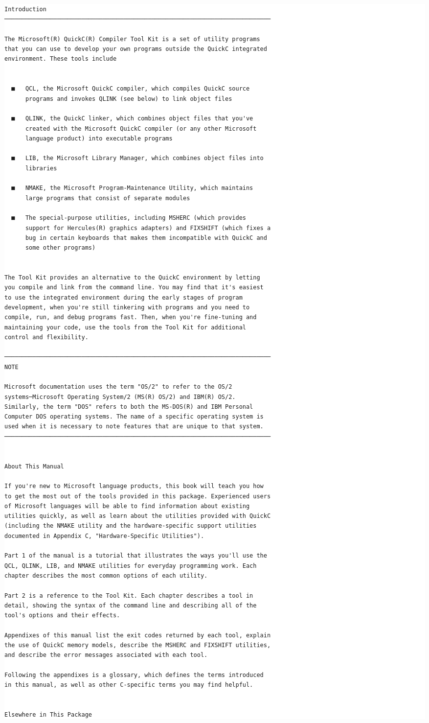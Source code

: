 	
	Introduction
	────────────────────────────────────────────────────────────────────────────
	
	The Microsoft(R) QuickC(R) Compiler Tool Kit is a set of utility programs
	that you can use to develop your own programs outside the QuickC integrated
	environment. These tools include
	
	
	  ■   QCL, the Microsoft QuickC compiler, which compiles QuickC source
	      programs and invokes QLINK (see below) to link object files
	
	  ■   QLINK, the QuickC linker, which combines object files that you've
	      created with the Microsoft QuickC compiler (or any other Microsoft
	      language product) into executable programs
	
	  ■   LIB, the Microsoft Library Manager, which combines object files into
	      libraries
	
	  ■   NMAKE, the Microsoft Program-Maintenance Utility, which maintains
	      large programs that consist of separate modules
	
	  ■   The special-purpose utilities, including MSHERC (which provides
	      support for Hercules(R) graphics adapters) and FIXSHIFT (which fixes a
	      bug in certain keyboards that makes them incompatible with QuickC and
	      some other programs)
	
	
	The Tool Kit provides an alternative to the QuickC environment by letting
	you compile and link from the command line. You may find that it's easiest
	to use the integrated environment during the early stages of program
	development, when you're still tinkering with programs and you need to
	compile, run, and debug programs fast. Then, when you're fine-tuning and
	maintaining your code, use the tools from the Tool Kit for additional
	control and flexibility.
	
	────────────────────────────────────────────────────────────────────────────
	NOTE
	
	Microsoft documentation uses the term "OS/2" to refer to the OS/2
	systems─Microsoft Operating System/2 (MS(R) OS/2) and IBM(R) OS/2.
	Similarly, the term "DOS" refers to both the MS-DOS(R) and IBM Personal
	Computer DOS operating systems. The name of a specific operating system is
	used when it is necessary to note features that are unique to that system.
	────────────────────────────────────────────────────────────────────────────
	
	
	About This Manual
	
	If you're new to Microsoft language products, this book will teach you how
	to get the most out of the tools provided in this package. Experienced users
	of Microsoft languages will be able to find information about existing
	utilities quickly, as well as learn about the utilities provided with QuickC
	(including the NMAKE utility and the hardware-specific support utilities
	documented in Appendix C, "Hardware-Specific Utilities").
	
	Part 1 of the manual is a tutorial that illustrates the ways you'll use the
	QCL, QLINK, LIB, and NMAKE utilities for everyday programming work. Each
	chapter describes the most common options of each utility.
	
	Part 2 is a reference to the Tool Kit. Each chapter describes a tool in
	detail, showing the syntax of the command line and describing all of the
	tool's options and their effects.
	
	Appendixes of this manual list the exit codes returned by each tool, explain
	the use of QuickC memory models, describe the MSHERC and FIXSHIFT utilities,
	and describe the error messages associated with each tool.
	
	Following the appendixes is a glossary, which defines the terms introduced
	in this manual, as well as other C-specific terms you may find helpful.
	
	
	Elsewhere in This Package